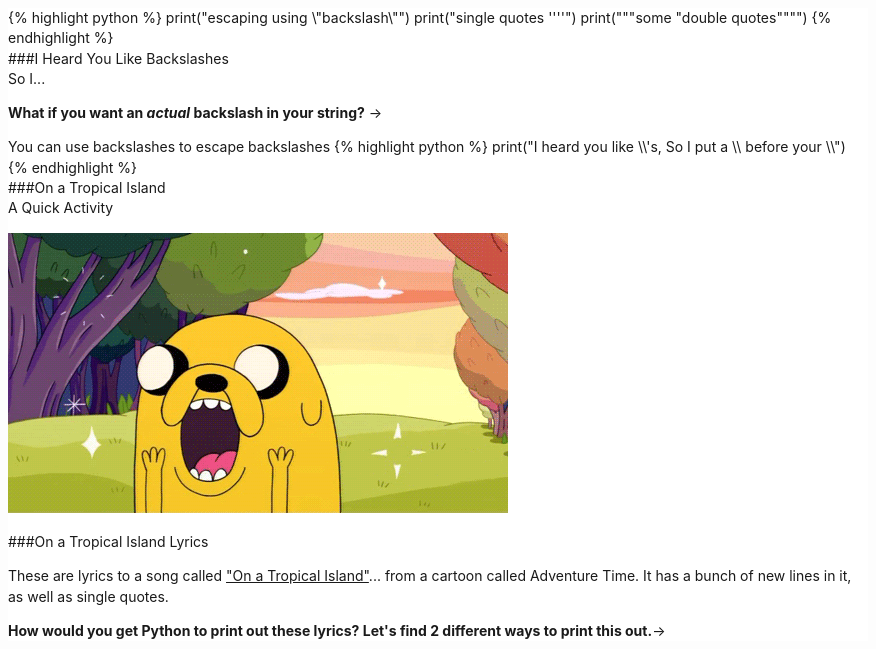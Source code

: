 <div markdown="block">
{% highlight python %}
print("escaping using \"backslash\"")
print("single  quotes ''''") 
print("""some "double quotes"""")
{% endhighlight %}
</div>
</section>

<section markdown="block">
###I Heard You Like Backslashes
<aside>So I...</aside>

__What if you want an _actual_ backslash in your string?__ &rarr;

<div class="incremental" markdown="block">
You can use backslashes to escape backslashes 
{% highlight python %}
print("I heard you like \\'s, So I put a \\ before your \\")
{% endhighlight %}
</div>
</section>


<section markdown="block">
###On a Tropical Island
<aside>A Quick Activity</aside>

![jake](../../resources/img/jake.jpeg)
</section>
<section markdown="block">
###On a Tropical Island Lyrics

These are lyrics to a song called ["On a Tropical Island"](http://www.youtube.com/watch?v=ewDWEXxu99o)... from a cartoon called Adventure Time.  It has a bunch of new lines in it, as well as single quotes.

__How would you get Python to print out these lyrics?  Let's find 2 different ways to print this out.__&rarr;
